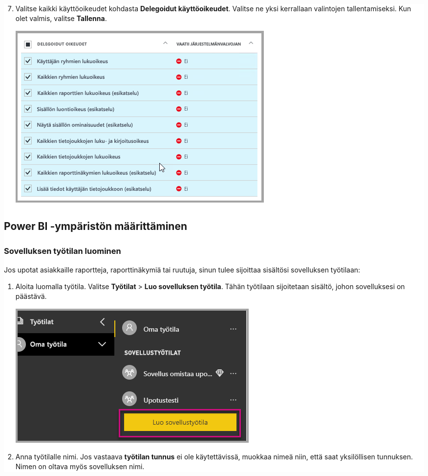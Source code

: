 7. Valitse kaikki käyttöoikeudet kohdasta **Delegoidut käyttöoikeudet**. Valitse ne yksi kerrallaan valintojen tallentamiseksi. Kun olet valmis, valitse **Tallenna**.

    ![Valitse delegoidut käyttöoikeudet](media/embed-sample-for-your-organization/embed-sample-for-your-organization-015.png)

## <a name="set-up-your-power-bi-environment"></a>Power BI -ympäristön määrittäminen

### <a name="create-an-app-workspace"></a>Sovelluksen työtilan luominen

Jos upotat asiakkaille raportteja, raporttinäkymiä tai ruutuja, sinun tulee sijoittaa sisältösi sovelluksen työtilaan:

1. Aloita luomalla työtila. Valitse **Työtilat** > **Luo sovelluksen työtila**. Tähän työtilaan sijoitetaan sisältö, johon sovelluksesi on päästävä.

    ![Luo työtila](media/embed-sample-for-your-organization/embed-sample-for-your-organization-020.png)

2. Anna työtilalle nimi. Jos vastaava **työtilan tunnus** ei ole käytettävissä, muokkaa nimeä niin, että saat yksilöllisen tunnuksen. Nimen on oltava myös sovelluksen nimi.
